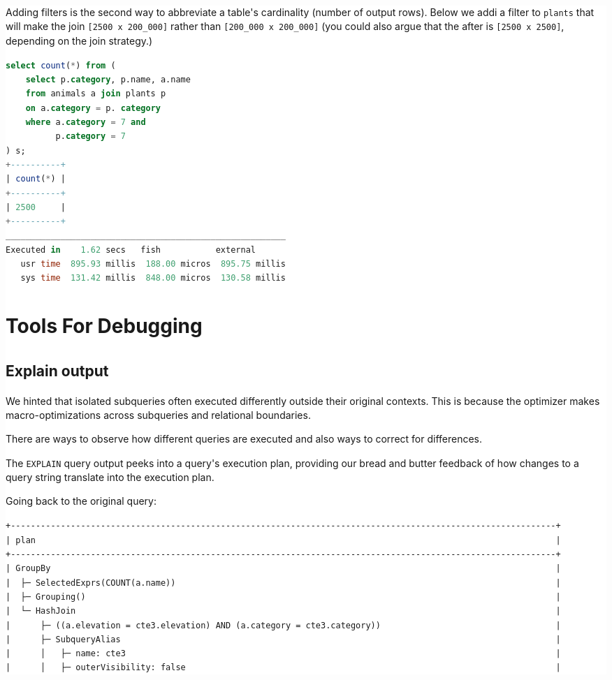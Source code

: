 Adding filters is the second way to abbreviate a table's
cardinality (number of output rows). Below we addi a filter to `plants`
that will make the join `[2500 x 200_000]` rather than `[200_000 x 200_000]`
(you could also argue that the after is `[2500 x 2500]`, depending on the
join strategy.)

```sql
select count(*) from (
    select p.category, p.name, a.name
    from animals a join plants p
    on a.category = p. category
    where a.category = 7 and
          p.category = 7
) s;
+----------+
| count(*) |
+----------+
| 2500     |
+----------+
________________________________________________________
Executed in    1.62 secs   fish           external
   usr time  895.93 millis  188.00 micros  895.75 millis
   sys time  131.42 millis  848.00 micros  130.58 millis
```

# Tools For Debugging

## Explain output

We hinted that isolated subqueries often executed differently outside
their original contexts. This is because the optimizer makes macro-optimizations
across subqueries and relational boundaries.

There are ways to observe how different queries are executed and also ways
to correct for differences.

The `EXPLAIN` query output peeks into a query's execution plan, providing our
bread and butter feedback of how changes to a query string
translate into the execution plan.

Going back to the original query:

```text
+-------------------------------------------------------------------------------------------------------------+
| plan                                                                                                        |
+-------------------------------------------------------------------------------------------------------------+
| GroupBy                                                                                                     |
|  ├─ SelectedExprs(COUNT(a.name))                                                                            |
|  ├─ Grouping()                                                                                              |
|  └─ HashJoin                                                                                                |
|      ├─ ((a.elevation = cte3.elevation) AND (a.category = cte3.category))                                   |
|      ├─ SubqueryAlias                                                                                       |
|      │   ├─ name: cte3                                                                                      |
|      │   ├─ outerVisibility: false                                                                          |
```